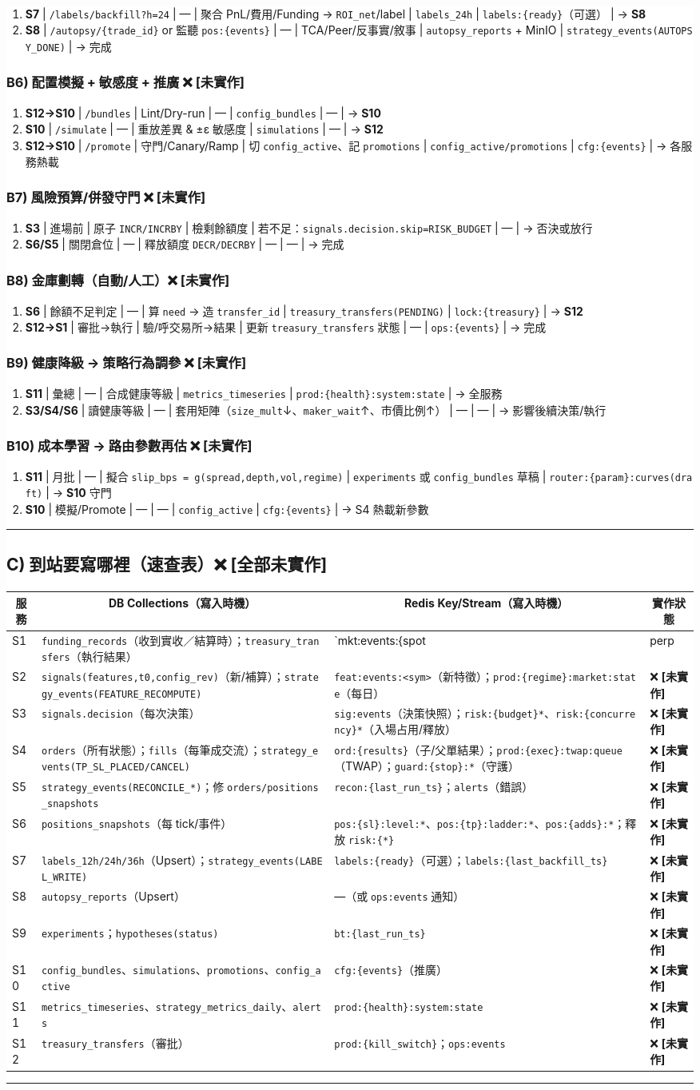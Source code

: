 1. **S7** | `/labels/backfill?h=24` | — | 聚合 PnL/費用/Funding → `ROI_net`/label | `labels_24h` | `labels:{ready}`（可選） | → **S8**
2. **S8** | `/autopsy/{trade_id}` or 監聽 `pos:{events}` | — | TCA/Peer/反事實/敘事 | `autopsy_reports` + MinIO | `strategy_events(AUTOPSY_DONE)` | → 完成

### B6) 配置模擬 + 敏感度 + 推廣 ❌ **[未實作]**

1. **S12→S10** | `/bundles` | Lint/Dry-run | — | `config_bundles` | — | → **S10**
2. **S10** | `/simulate` | — | 重放差異 & ±ε 敏感度 | `simulations` | — | → **S12**
3. **S12→S10** | `/promote` | 守門/Canary/Ramp | 切 `config_active`、記 `promotions` | `config_active/promotions` | `cfg:{events}` | → 各服務熱載

### B7) 風險預算/併發守門 ❌ **[未實作]**

1. **S3** | 進場前 | 原子 `INCR/INCRBY` | 檢剩餘額度 | 若不足：`signals.decision.skip=RISK_BUDGET` | — | → 否決或放行
2. **S6/S5** | 關閉倉位 | — | 釋放額度 `DECR/DECRBY` | — | — | → 完成

### B8) 金庫劃轉（自動/人工）❌ **[未實作]**

1. **S6** | 餘額不足判定 | — | 算 `need` → 造 `transfer_id` | `treasury_transfers(PENDING)` | `lock:{treasury}` | → **S12**
2. **S12→S1** | 審批→執行 | 驗/呼交易所→結果 | 更新 `treasury_transfers` 狀態 | — | `ops:{events}` | → 完成

### B9) 健康降級 → 策略行為調參 ❌ **[未實作]**

1. **S11** | 彙總 | — | 合成健康等級 | `metrics_timeseries` | `prod:{health}:system:state` | → 全服務
2. **S3/S4/S6** | 讀健康等級 | — | 套用矩陣（`size_mult`↓、`maker_wait`↑、市價比例↑） | — | — | → 影響後續決策/執行

### B10) 成本學習 → 路由參數再估 ❌ **[未實作]**

1. **S11** | 月批 | — | 擬合 `slip_bps = g(spread,depth,vol,regime)` | `experiments` 或 `config_bundles` 草稿 | `router:{param}:curves(draft)` | → **S10** 守門
2. **S10** | 模擬/Promote | — | — | `config_active` | `cfg:{events}` | → S4 熱載新參數

---

## C) 到站要寫哪裡（速查表）❌ **[全部未實作]**

| 服務  | **DB Collections（寫入時機）**                                                     | **Redis Key/Stream（寫入時機）**                                                  | 實作狀態 |
| --- | ---------------------------------------------------------------------------- | --------------------------------------------------------------------------- | ---- |
| S1  | `funding_records`（收到實收／結算時）；`treasury_transfers`（執行結果）                       | \`mkt\:events:{spot                                                         | perp | funding}:<sym>`（即時）；`ops\:events\`（審計） | ❌ **[未實作]** |
| S2  | `signals(features,t0,config_rev)`（新/補算）；`strategy_events(FEATURE_RECOMPUTE)` | `feat:events:<sym>`（新特徵）；`prod:{regime}:market:state`（每日）                   | ❌ **[未實作]** |
| S3  | `signals.decision`（每次決策）                                                     | `sig:events`（決策快照）；`risk:{budget}*`、`risk:{concurrency}*`（入場占用/釋放）          | ❌ **[未實作]** |
| S4  | `orders`（所有狀態）；`fills`（每筆成交流）；`strategy_events(TP_SL_PLACED/CANCEL)`         | `ord:{results}`（子/父單結果）；`prod:{exec}:twap:queue`（TWAP）；`guard:{stop}:*`（守護） | ❌ **[未實作]** |
| S5  | `strategy_events(RECONCILE_*)`；修 `orders/positions_snapshots`                | `recon:{last_run_ts}`；`alerts`（錯誤）                                          | ❌ **[未實作]** |
| S6  | `positions_snapshots`（每 tick/事件）                                             | `pos:{sl}:level:*`、`pos:{tp}:ladder:*`、`pos:{adds}:*`；釋放 `risk:{*}`         | ❌ **[未實作]** |
| S7  | `labels_12h/24h/36h`（Upsert）；`strategy_events(LABEL_WRITE)`                  | `labels:{ready}`（可選）；`labels:{last_backfill_ts}`                            | ❌ **[未實作]** |
| S8  | `autopsy_reports`（Upsert）                                                    | —（或 `ops:events` 通知）                                                        | ❌ **[未實作]** |
| S9  | `experiments`；`hypotheses(status)`                                           | `bt:{last_run_ts}`                                                          | ❌ **[未實作]** |
| S10 | `config_bundles`、`simulations`、`promotions`、`config_active`                  | `cfg:{events}`（推廣）                                                          | ❌ **[未實作]** |
| S11 | `metrics_timeseries`、`strategy_metrics_daily`、`alerts`                       | `prod:{health}:system:state`                                                | ❌ **[未實作]** |
| S12 | `treasury_transfers`（審批）                                                     | `prod:{kill_switch}`；`ops:events`                                           | ❌ **[未實作]** |

---